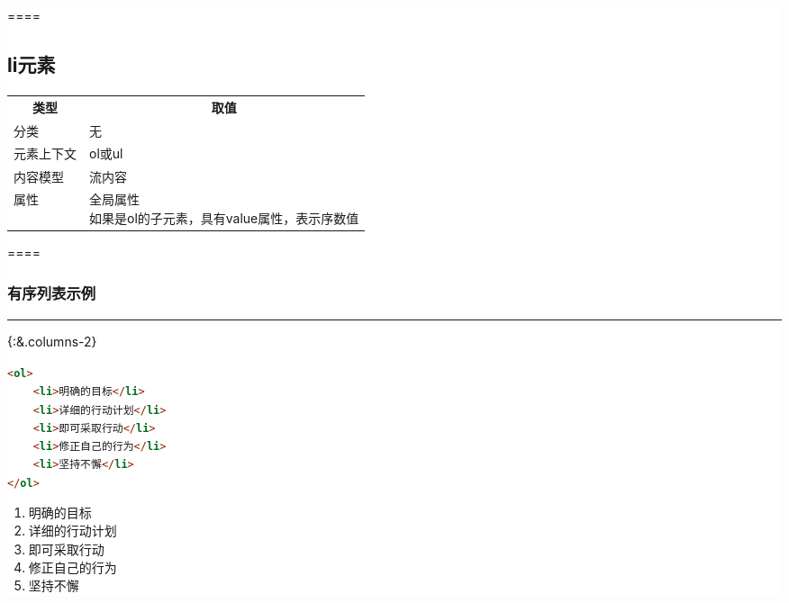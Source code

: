 ==== 
## li元素
<table class="thin tag">
	<tr>
		<th>类型</th><th>取值</th>
	</tr>
	<tr>
		<td>分类</td>
		<td>无</td>
	</tr>
	<tr>
		<td>元素上下文</td>
		<td>ol或ul</td>
	</tr>
	<tr>
		<td>内容模型</td>
		<td>流内容</td>
	</tr>
	<tr>
		<td>属性</td>
		<td>
			全局属性 <br>
			如果是ol的子元素，具有value属性，表示序数值
		</td>
	</tr>
</table>

====

### 有序列表示例
----
{:&.columns-2}

```html
<ol>
	<li>明确的目标</li>
	<li>详细的行动计划</li>
	<li>即可采取行动</li>
	<li>修正自己的行为</li>
	<li>坚持不懈</li>
</ol>
```

<ol style="text-align: left;"> 
	<li>明确的目标</li>
	<li>详细的行动计划</li>
	<li>即可采取行动</li>
	<li>修正自己的行为</li>
	<li>坚持不懈</li>
</ol>

